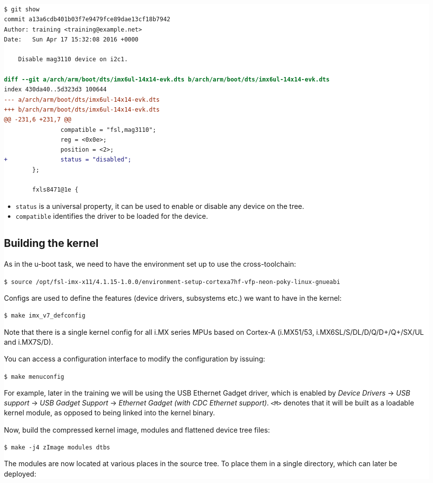 ```diff
$ git show
commit a13a6cdb401b03f7e9479fce89dae13cf18b7942
Author: training <training@example.net>
Date:   Sun Apr 17 15:32:08 2016 +0000

    Disable mag3110 device on i2c1.

diff --git a/arch/arm/boot/dts/imx6ul-14x14-evk.dts b/arch/arm/boot/dts/imx6ul-14x14-evk.dts
index 430da40..5d323d3 100644
--- a/arch/arm/boot/dts/imx6ul-14x14-evk.dts
+++ b/arch/arm/boot/dts/imx6ul-14x14-evk.dts
@@ -231,6 +231,7 @@
                compatible = "fsl,mag3110";
                reg = <0x0e>;
                position = <2>;
+               status = "disabled";
        };
 
        fxls8471@1e {

```

- `status` is a universal property, it can be used to enable or disable any device on the tree. 
- `compatible` identifies the driver to be loaded for the device.

## Building the kernel

As in the u-boot task, we need to have the environment set up to use the cross-toolchain:

```
$ source /opt/fsl-imx-x11/4.1.15-1.0.0/environment-setup-cortexa7hf-vfp-neon-poky-linux-gnueabi
```

Configs are used to define the features (device drivers, subsystems etc.) we want to have in the kernel:

`$ make imx_v7_defconfig`

Note that there is a single kernel config for all i.MX series MPUs based on Cortex-A (i.MX51/53, i.MX6SL/S/DL/D/Q/D+/Q+/SX/UL and i.MX7S/D).

You can access a configuration interface to modify the configuration by issuing:

`$ make menuconfig`

For example, later in the training we will be using the USB Ethernet Gadget driver, which is enabled by *Device Drivers* → *USB support* → *USB Gadget Support* → *Ethernet Gadget (with CDC Ethernet support)*. `<M>` denotes that it will be built as a loadable kernel module, as opposed to being linked into the kernel binary.

Now, build the compressed kernel image, modules and flattened device tree files:

`$ make -j4 zImage modules dtbs`

The modules are now located at various places in the source tree. To place them in a single directory, which can later be deployed:

